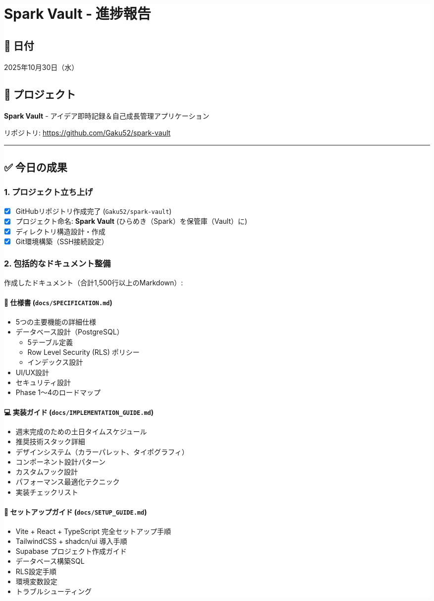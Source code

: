 # Spark Vault - 進捗報告

## 📅 日付
2025年10月30日（水）

## 🎯 プロジェクト
**Spark Vault** - アイデア即時記録＆自己成長管理アプリケーション

リポジトリ: https://github.com/Gaku52/spark-vault

---

## ✅ 今日の成果

### 1. プロジェクト立ち上げ
- [x] GitHubリポジトリ作成完了 (`Gaku52/spark-vault`)
- [x] プロジェクト命名: **Spark Vault** (ひらめき（Spark）を保管庫（Vault）に)
- [x] ディレクトリ構造設計・作成
- [x] Git環境構築（SSH接続設定）

### 2. 包括的なドキュメント整備

作成したドキュメント（合計1,500行以上のMarkdown）:

#### 📖 仕様書 (`docs/SPECIFICATION.md`)
- 5つの主要機能の詳細仕様
- データベース設計（PostgreSQL）
  - 5テーブル定義
  - Row Level Security (RLS) ポリシー
  - インデックス設計
- UI/UX設計
- セキュリティ設計
- Phase 1〜4のロードマップ

#### 💻 実装ガイド (`docs/IMPLEMENTATION_GUIDE.md`)
- 週末完成のための土日タイムスケジュール
- 推奨技術スタック詳細
- デザインシステム（カラーパレット、タイポグラフィ）
- コンポーネント設計パターン
- カスタムフック設計
- パフォーマンス最適化テクニック
- 実装チェックリスト

#### 🚀 セットアップガイド (`docs/SETUP_GUIDE.md`)
- Vite + React + TypeScript 完全セットアップ手順
- TailwindCSS + shadcn/ui 導入手順
- Supabase プロジェクト作成ガイド
- データベース構築SQL
- RLS設定手順
- 環境変数設定
- トラブルシューティング
